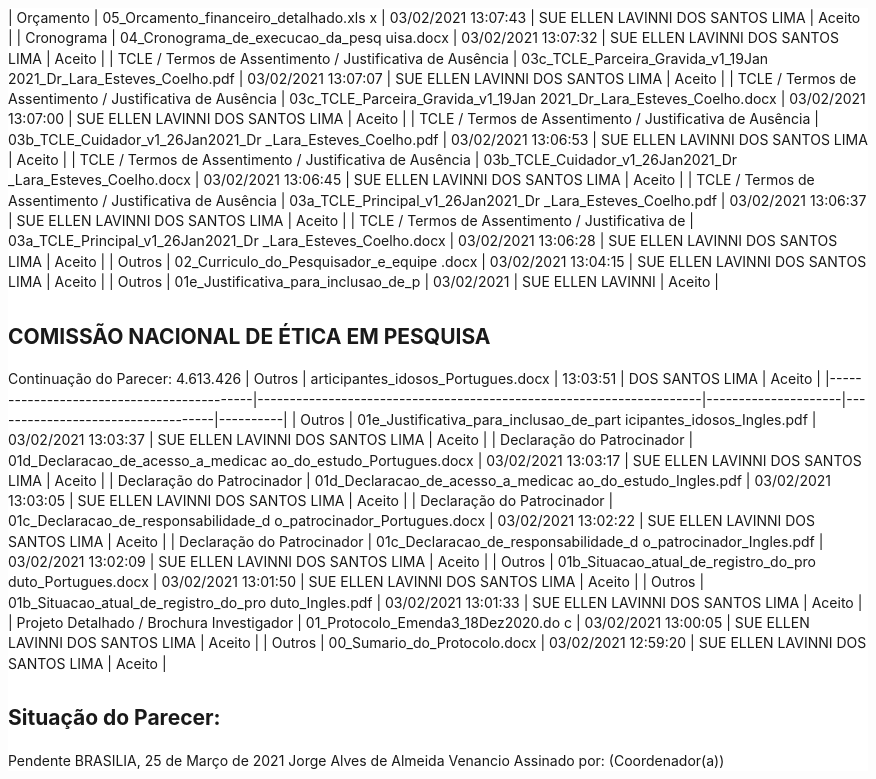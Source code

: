 | Orçamento                                                 | 05_Orcamento_financeiro_detalhado.xls x                                            | 03/02/2021 13:07:43   | SUE ELLEN LAVINNI DOS SANTOS LIMA   | Aceito   |
| Cronograma                                                | 04_Cronograma_de_execucao_da_pesq uisa.docx                                        | 03/02/2021 13:07:32   | SUE ELLEN LAVINNI DOS SANTOS LIMA   | Aceito   |
| TCLE / Termos de Assentimento / Justificativa de Ausência | 03c_TCLE_Parceira_Gravida_v1_19Jan 2021_Dr_Lara_Esteves_Coelho.pdf                 | 03/02/2021 13:07:07   | SUE ELLEN LAVINNI DOS SANTOS LIMA   | Aceito   |
| TCLE / Termos de Assentimento / Justificativa de Ausência | 03c_TCLE_Parceira_Gravida_v1_19Jan 2021_Dr_Lara_Esteves_Coelho.docx                | 03/02/2021 13:07:00   | SUE ELLEN LAVINNI DOS SANTOS LIMA   | Aceito   |
| TCLE / Termos de Assentimento / Justificativa de Ausência | 03b_TCLE_Cuidador_v1_26Jan2021_Dr _Lara_Esteves_Coelho.pdf                         | 03/02/2021 13:06:53   | SUE ELLEN LAVINNI DOS SANTOS LIMA   | Aceito   |
| TCLE / Termos de Assentimento / Justificativa de Ausência | 03b_TCLE_Cuidador_v1_26Jan2021_Dr _Lara_Esteves_Coelho.docx                        | 03/02/2021 13:06:45   | SUE ELLEN LAVINNI DOS SANTOS LIMA   | Aceito   |
| TCLE / Termos de Assentimento / Justificativa de Ausência | 03a_TCLE_Principal_v1_26Jan2021_Dr _Lara_Esteves_Coelho.pdf                        | 03/02/2021 13:06:37   | SUE ELLEN LAVINNI DOS SANTOS LIMA   | Aceito   |
| TCLE / Termos de Assentimento / Justificativa de          | 03a_TCLE_Principal_v1_26Jan2021_Dr _Lara_Esteves_Coelho.docx                       | 03/02/2021 13:06:28   | SUE ELLEN LAVINNI DOS SANTOS LIMA   | Aceito   |
| Outros                                                    | 02_Curriculo_do_Pesquisador_e_equipe .docx                                         | 03/02/2021 13:04:15   | SUE ELLEN LAVINNI DOS SANTOS LIMA   | Aceito   |
| Outros                                                    | 01e_Justificativa_para_inclusao_de_p                                               | 03/02/2021            | SUE ELLEN LAVINNI                   | Aceito   |

## COMISSÃO NACIONAL DE ÉTICA EM PESQUISA

Continuação do Parecer: 4.613.426
| Outros                                    | articipantes_idosos_Portugues.docx                                  | 13:03:51            | DOS SANTOS LIMA                   | Aceito   |
|-------------------------------------------|---------------------------------------------------------------------|---------------------|-----------------------------------|----------|
| Outros                                    | 01e_Justificativa_para_inclusao_de_part icipantes_idosos_Ingles.pdf | 03/02/2021 13:03:37 | SUE ELLEN LAVINNI DOS SANTOS LIMA | Aceito   |
| Declaração do Patrocinador                | 01d_Declaracao_de_acesso_a_medicac ao_do_estudo_Portugues.docx      | 03/02/2021 13:03:17 | SUE ELLEN LAVINNI DOS SANTOS LIMA | Aceito   |
| Declaração do Patrocinador                | 01d_Declaracao_de_acesso_a_medicac ao_do_estudo_Ingles.pdf          | 03/02/2021 13:03:05 | SUE ELLEN LAVINNI DOS SANTOS LIMA | Aceito   |
| Declaração do Patrocinador                | 01c_Declaracao_de_responsabilidade_d o_patrocinador_Portugues.docx  | 03/02/2021 13:02:22 | SUE ELLEN LAVINNI DOS SANTOS LIMA | Aceito   |
| Declaração do Patrocinador                | 01c_Declaracao_de_responsabilidade_d o_patrocinador_Ingles.pdf      | 03/02/2021 13:02:09 | SUE ELLEN LAVINNI DOS SANTOS LIMA | Aceito   |
| Outros                                    | 01b_Situacao_atual_de_registro_do_pro duto_Portugues.docx           | 03/02/2021 13:01:50 | SUE ELLEN LAVINNI DOS SANTOS LIMA | Aceito   |
| Outros                                    | 01b_Situacao_atual_de_registro_do_pro duto_Ingles.pdf               | 03/02/2021 13:01:33 | SUE ELLEN LAVINNI DOS SANTOS LIMA | Aceito   |
| Projeto Detalhado / Brochura Investigador | 01_Protocolo_Emenda3_18Dez2020.do c                                 | 03/02/2021 13:00:05 | SUE ELLEN LAVINNI DOS SANTOS LIMA | Aceito   |
| Outros                                    | 00_Sumario_do_Protocolo.docx                                        | 03/02/2021 12:59:20 | SUE ELLEN LAVINNI DOS SANTOS LIMA | Aceito   |

## Situação do Parecer:
Pendente
BRASILIA, 25 de Março de 2021
Jorge Alves de Almeida Venancio Assinado por:
(Coordenador(a))
